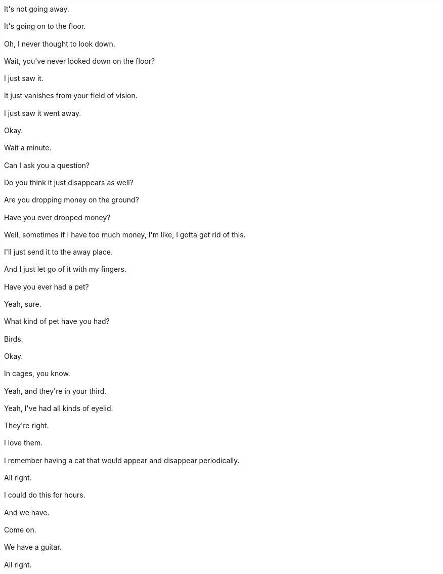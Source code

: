 It's not going away.

It's going on to the floor.

Oh, I never thought to look down.

Wait, you've never looked down on the floor?

I just saw it.

It just vanishes from your field of vision.

I just saw it went away.

Okay.

Wait a minute.

Can I ask you a question?

Do you think it just disappears as well?

Are you dropping money on the ground?

Have you ever dropped money?

Well, sometimes if I have too much money, I'm like, I gotta get rid of this.

I'll just send it to the away place.

And I just let go of it with my fingers.

Have you ever had a pet?

Yeah, sure.

What kind of pet have you had?

Birds.

Okay.

In cages, you know.

Yeah, and they're in your third.

Yeah, I've had all kinds of eyelid.

They're right.

I love them.

I remember having a cat that would appear and disappear periodically.

All right.

I could do this for hours.

And we have.

Come on.

We have a guitar.

All right.

